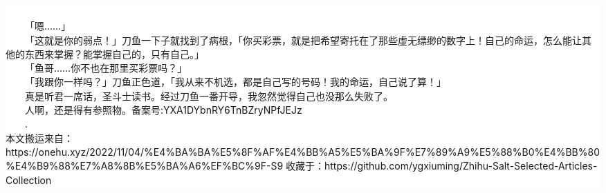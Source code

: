 <br>   
&emsp;&emsp;「嗯……」  
<br>   
&emsp;&emsp;「这就是你的弱点！」刀鱼一下子就找到了病根，「你买彩票，就是把希望寄托在了那些虚无缥缈的数字上！自己的命运，怎么能让其他的东西来掌握？能掌握自己的，只有自己。」  
<br>   
&emsp;&emsp;「鱼哥……你不也在那里买彩票吗？」  
<br>   
&emsp;&emsp;「我跟你一样吗？」刀鱼正色道，「我从来不机选，都是自己写的号码！我的命运，自己说了算！」  
<br>   
&emsp;&emsp;真是听君一席话，圣斗士读书。经过刀鱼一番开导，我忽然觉得自己也没那么失败了。  
<br>   
&emsp;&emsp;人啊，还是得有参照物。备案号:YXA1DYbnRY6TnBZryNPfJEJz  
<br>   
&emsp;&emsp;.  
<br>   
本文搬运来自：https://onehu.xyz/2022/11/04/%E4%BA%BA%E5%8F%AF%E4%BB%A5%E5%BA%9F%E7%89%A9%E5%88%B0%E4%BB%80%E4%B9%88%E7%A8%8B%E5%BA%A6%EF%BC%9F-S9  
收藏于：https://github.com/ygxiuming/Zhihu-Salt-Selected-Articles-Collection